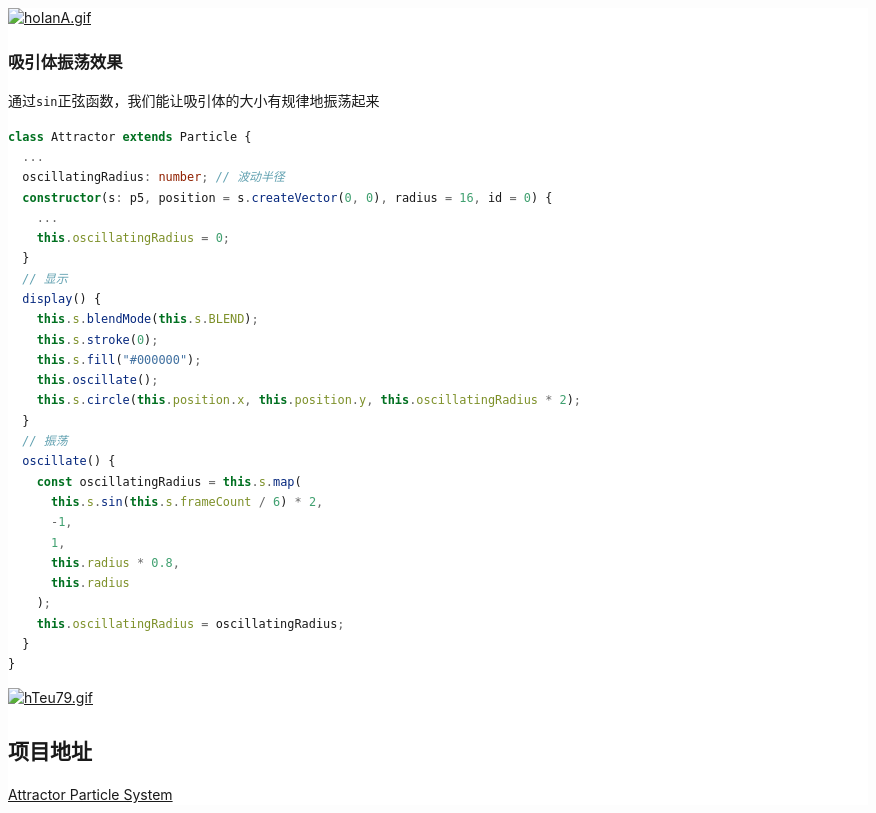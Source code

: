 [![hoIanA.gif](https://z3.ax1x.com/2021/09/07/hoIanA.gif)](https://imgtu.com/i/hoIanA)

### 吸引体振荡效果

通过`sin`正弦函数，我们能让吸引体的大小有规律地振荡起来

```ts
class Attractor extends Particle {
  ...
  oscillatingRadius: number; // 波动半径
  constructor(s: p5, position = s.createVector(0, 0), radius = 16, id = 0) {
    ...
    this.oscillatingRadius = 0;
  }
  // 显示
  display() {
    this.s.blendMode(this.s.BLEND);
    this.s.stroke(0);
    this.s.fill("#000000");
    this.oscillate();
    this.s.circle(this.position.x, this.position.y, this.oscillatingRadius * 2);
  }
  // 振荡
  oscillate() {
    const oscillatingRadius = this.s.map(
      this.s.sin(this.s.frameCount / 6) * 2,
      -1,
      1,
      this.radius * 0.8,
      this.radius
    );
    this.oscillatingRadius = oscillatingRadius;
  }
}
```

[![hTeu79.gif](https://z3.ax1x.com/2021/09/07/hTeu79.gif)](https://imgtu.com/i/hTeu79)

## 项目地址

[Attractor Particle System](https://codepen.io/alphardex/pen/WNOoWWg)
